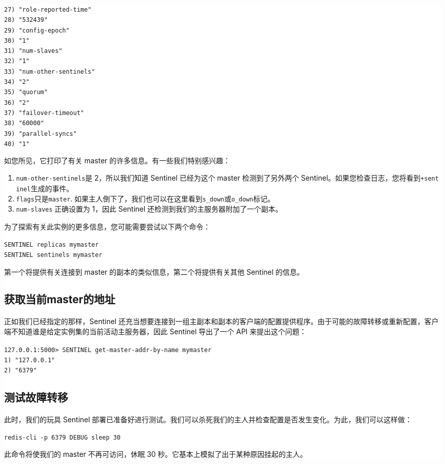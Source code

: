 ```
27) "role-reported-time"
28) "532439"
29) "config-epoch"
30) "1"
31) "num-slaves"
32) "1"
33) "num-other-sentinels"
34) "2"
35) "quorum"
36) "2"
37) "failover-timeout"
38) "60000"
39) "parallel-syncs"
40) "1"
```

如您所见，它打印了有关 master 的许多信息。有一些我们特别感兴趣：

1. `num-other-sentinels`是 2，所以我们知道 Sentinel 已经为这个 master 检测到了另外两个 Sentinel。如果您检查日志，您将看到`+sentinel`生成的事件。
2. `flags`只是`master`. 如果主人倒下了，我们也可以在这里看到`s_down`或`o_down`标记。
3. `num-slaves` 正确设置为 1，因此 Sentinel 还检测到我们的主服务器附加了一个副本。

为了探索有关此实例的更多信息，您可能需要尝试以下两个命令：

```
SENTINEL replicas mymaster
SENTINEL sentinels mymaster
```

第一个将提供有关连接到 master 的副本的类似信息，第二个将提供有关其他 Sentinel 的信息。



## 获取当前master的地址

正如我们已经指定的那样，Sentinel 还充当想要连接到一组主副本和副本的客户端的配置提供程序。由于可能的故障转移或重新配置，客户端不知道谁是给定实例集的当前活动主服务器，因此 Sentinel 导出了一个 API 来提出这个问题：

```
127.0.0.1:5000> SENTINEL get-master-addr-by-name mymaster
1) "127.0.0.1"
2) "6379"
```



## 测试故障转移

此时，我们的玩具 Sentinel 部署已准备好进行测试。我们可以杀死我们的主人并检查配置是否发生变化。为此，我们可以这样做：

```
redis-cli -p 6379 DEBUG sleep 30
```

此命令将使我们的 master 不再可访问，休眠 30 秒。它基本上模拟了出于某种原因挂起的主人。
